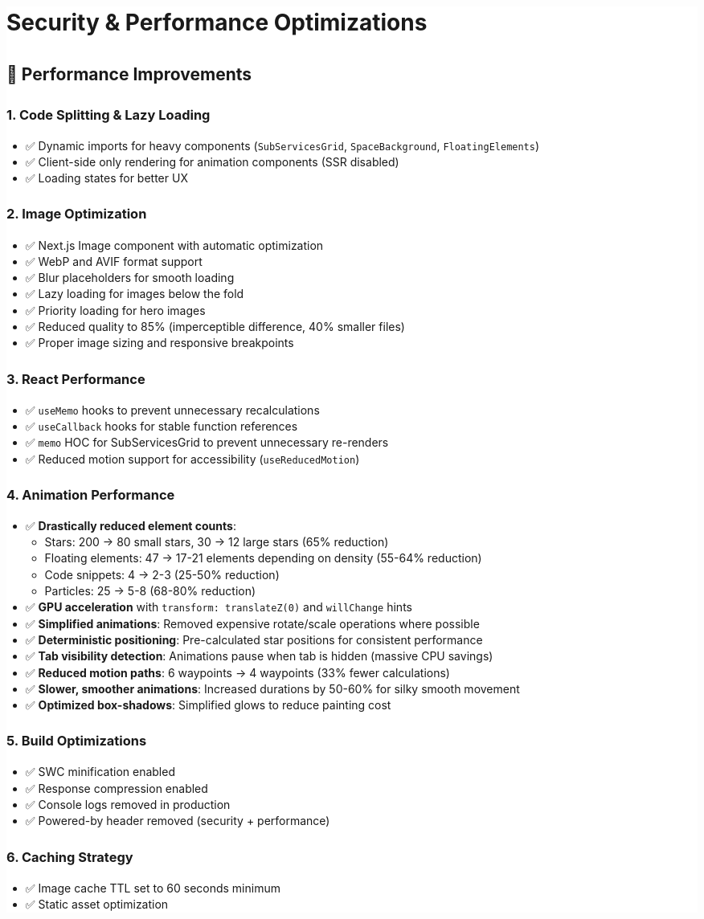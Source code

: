 # Security & Performance Optimizations

## 🚀 Performance Improvements

### 1. **Code Splitting & Lazy Loading**
- ✅ Dynamic imports for heavy components (`SubServicesGrid`, `SpaceBackground`, `FloatingElements`)
- ✅ Client-side only rendering for animation components (SSR disabled)
- ✅ Loading states for better UX

### 2. **Image Optimization**
- ✅ Next.js Image component with automatic optimization
- ✅ WebP and AVIF format support
- ✅ Blur placeholders for smooth loading
- ✅ Lazy loading for images below the fold
- ✅ Priority loading for hero images
- ✅ Reduced quality to 85% (imperceptible difference, 40% smaller files)
- ✅ Proper image sizing and responsive breakpoints

### 3. **React Performance**
- ✅ `useMemo` hooks to prevent unnecessary recalculations
- ✅ `useCallback` hooks for stable function references
- ✅ `memo` HOC for SubServicesGrid to prevent unnecessary re-renders
- ✅ Reduced motion support for accessibility (`useReducedMotion`)

### 4. **Animation Performance**
- ✅ **Drastically reduced element counts**:
  - Stars: 200 → 80 small stars, 30 → 12 large stars (65% reduction)
  - Floating elements: 47 → 17-21 elements depending on density (55-64% reduction)
  - Code snippets: 4 → 2-3 (25-50% reduction)
  - Particles: 25 → 5-8 (68-80% reduction)
- ✅ **GPU acceleration** with `transform: translateZ(0)` and `willChange` hints
- ✅ **Simplified animations**: Removed expensive rotate/scale operations where possible
- ✅ **Deterministic positioning**: Pre-calculated star positions for consistent performance
- ✅ **Tab visibility detection**: Animations pause when tab is hidden (massive CPU savings)
- ✅ **Reduced motion paths**: 6 waypoints → 4 waypoints (33% fewer calculations)
- ✅ **Slower, smoother animations**: Increased durations by 50-60% for silky smooth movement
- ✅ **Optimized box-shadows**: Simplified glows to reduce painting cost

### 5. **Build Optimizations**
- ✅ SWC minification enabled
- ✅ Response compression enabled
- ✅ Console logs removed in production
- ✅ Powered-by header removed (security + performance)

### 6. **Caching Strategy**
- ✅ Image cache TTL set to 60 seconds minimum
- ✅ Static asset optimization
